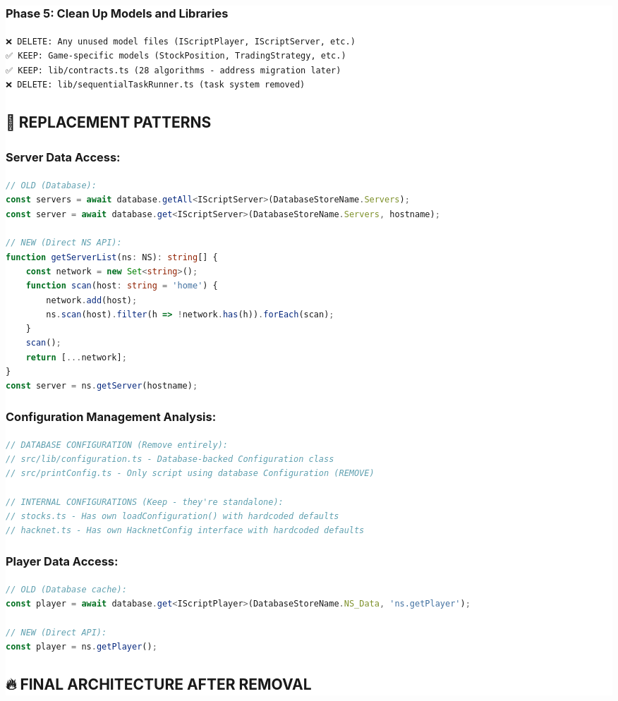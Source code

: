 ### **Phase 5: Clean Up Models and Libraries**
```
❌ DELETE: Any unused model files (IScriptPlayer, IScriptServer, etc.)
✅ KEEP: Game-specific models (StockPosition, TradingStrategy, etc.)
✅ KEEP: lib/contracts.ts (28 algorithms - address migration later)
❌ DELETE: lib/sequentialTaskRunner.ts (task system removed)
```

## **🎯 REPLACEMENT PATTERNS**

### **Server Data Access**:
```typescript
// OLD (Database):
const servers = await database.getAll<IScriptServer>(DatabaseStoreName.Servers);
const server = await database.get<IScriptServer>(DatabaseStoreName.Servers, hostname);

// NEW (Direct NS API):
function getServerList(ns: NS): string[] {
    const network = new Set<string>();
    function scan(host: string = 'home') {
        network.add(host);
        ns.scan(host).filter(h => !network.has(h)).forEach(scan);
    }
    scan();
    return [...network];
}
const server = ns.getServer(hostname);
```

### **Configuration Management Analysis**:
```typescript
// DATABASE CONFIGURATION (Remove entirely):
// src/lib/configuration.ts - Database-backed Configuration class
// src/printConfig.ts - Only script using database Configuration (REMOVE)

// INTERNAL CONFIGURATIONS (Keep - they're standalone):
// stocks.ts - Has own loadConfiguration() with hardcoded defaults
// hacknet.ts - Has own HacknetConfig interface with hardcoded defaults
```

### **Player Data Access**:
```typescript
// OLD (Database cache):
const player = await database.get<IScriptPlayer>(DatabaseStoreName.NS_Data, 'ns.getPlayer');

// NEW (Direct API):
const player = ns.getPlayer();
```

## **🔥 FINAL ARCHITECTURE AFTER REMOVAL**
